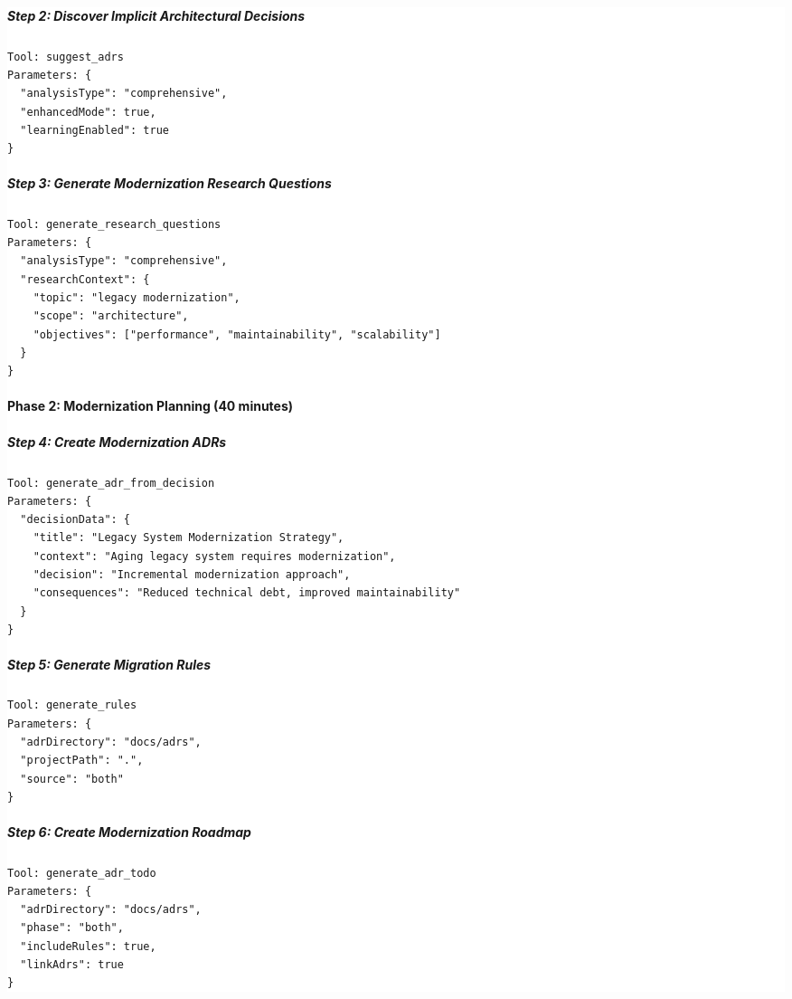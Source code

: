 ##### Step 2: Discover Implicit Architectural Decisions

```
Tool: suggest_adrs
Parameters: {
  "analysisType": "comprehensive",
  "enhancedMode": true,
  "learningEnabled": true
}
```

##### Step 3: Generate Modernization Research Questions

```
Tool: generate_research_questions
Parameters: {
  "analysisType": "comprehensive",
  "researchContext": {
    "topic": "legacy modernization",
    "scope": "architecture",
    "objectives": ["performance", "maintainability", "scalability"]
  }
}
```

#### Phase 2: Modernization Planning (40 minutes)

##### Step 4: Create Modernization ADRs

```
Tool: generate_adr_from_decision
Parameters: {
  "decisionData": {
    "title": "Legacy System Modernization Strategy",
    "context": "Aging legacy system requires modernization",
    "decision": "Incremental modernization approach",
    "consequences": "Reduced technical debt, improved maintainability"
  }
}
```

##### Step 5: Generate Migration Rules

```
Tool: generate_rules
Parameters: {
  "adrDirectory": "docs/adrs",
  "projectPath": ".",
  "source": "both"
}
```

##### Step 6: Create Modernization Roadmap

```
Tool: generate_adr_todo
Parameters: {
  "adrDirectory": "docs/adrs",
  "phase": "both",
  "includeRules": true,
  "linkAdrs": true
}
```
